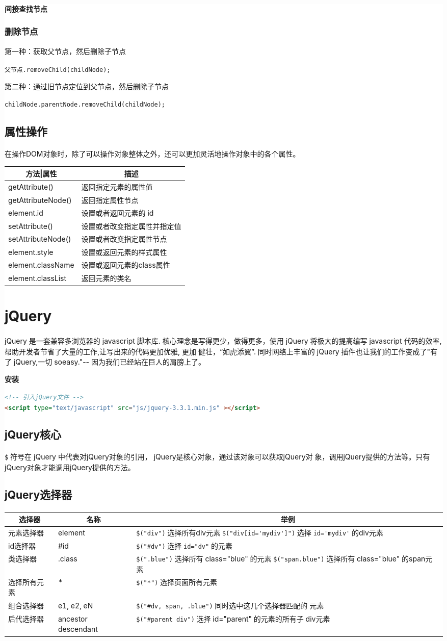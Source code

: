 #### 间接查找节点

### 删除节点

第一种：获取父节点，然后删除子节点

 `父节点.removeChild(childNode);` 

第二种：通过旧节点定位到父节点，然后删除子节点 

`childNode.parentNode.removeChild(childNode);`

## 属性操作

在操作DOM对象时，除了可以操作对象整体之外，还可以更加灵活地操作对象中的各个属性。

| 方法\|属性         | 描述                         |
| ------------------ | ---------------------------- |
| getAttribute()     | 返回指定元素的属性值         |
| getAttributeNode() | 返回指定属性节点             |
| element.id         | 设置或者返回元素的 id        |
| setAttribute()     | 设置或者改变指定属性并指定值 |
| setAttributeNode() | 设置或者改变指定属性节点     |
| element.style      | 设置或返回元素的样式属性     |
| element.className  | 设置或返回元素的class属性    |
| element.classList  | 返回元素的类名               |

# jQuery

jQuery 是一套兼容多浏览器的 javascript 脚本库. 核心理念是写得更少，做得更多，使用 jQuery 将极大的提高编写 javascript 代码的效率,帮助开发者节省了大量的工作,让写出来的代码更加优雅, 更加 健壮，“如虎添翼”. 同时网络上丰富的 jQuery 插件也让我们的工作变成了"有了 jQuery,一切 soeasy."-- 因为我们已经站在巨人的肩膀上了。

**安装**

```html
<!-- 引入jQuery文件 -->
<script type="text/javascript" src="js/jquery-3.3.1.min.js" ></script>
```

## jQuery核心

`$` 符号在 jQuery 中代表对jQuery对象的引用， jQuery是核心对象，通过该对象可以获取jQuery对 象，调用jQuery提供的方法等。只有jQuery对象才能调用jQuery提供的方法。

## jQuery选择器

| 选择器       | 名称                | 举例                                                         |
| ------------ | ------------------- | ------------------------------------------------------------ |
| 元素选择器   | element             | `$("div")` 选择所有div元素 `$("div[id='mydiv']")` 选择 `id='mydiv'` 的div元素 |
| id选择器     | \#id                | `$("#dv")` 选择 `id="dv"` 的元素                             |
| 类选择器     | .class              | `$(".blue")` 选择所有 class="blue" 的元素 `$("span.blue")` 选择所有 class="blue" 的span元素 |
| 选择所有元素 | *                   | `$("*")` 选择页面所有元素                                    |
| 组合选择器   | e1, e2, eN          | `$("#dv, span, .blue")` 同时选中这几个选择器匹配的 元素      |
| 后代选择器   | ancestor descendant | `$("#parent div")` 选择 id="parent" 的元素的所有子 div元素   |
